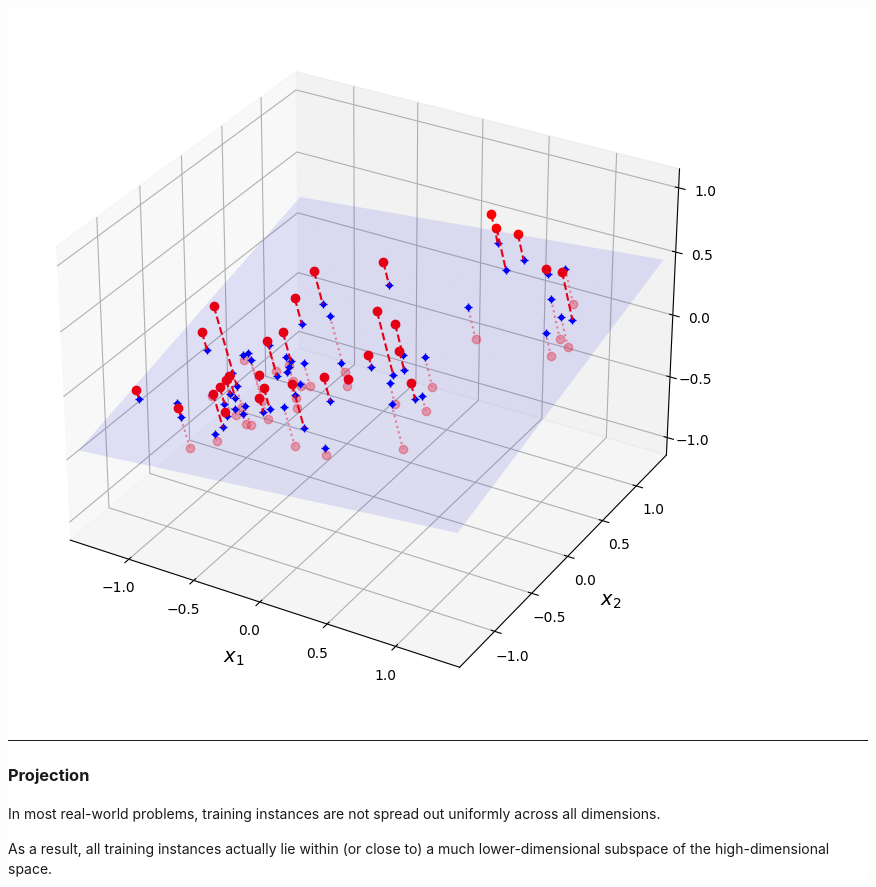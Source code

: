 ![bg left:45% 90%](image-62.png)

---

### Projection

In most real-world problems, training instances are not spread out uniformly across all dimensions.

As a result, all training instances actually lie within (or close to) a much lower-dimensional subspace of the high-dimensional space.
